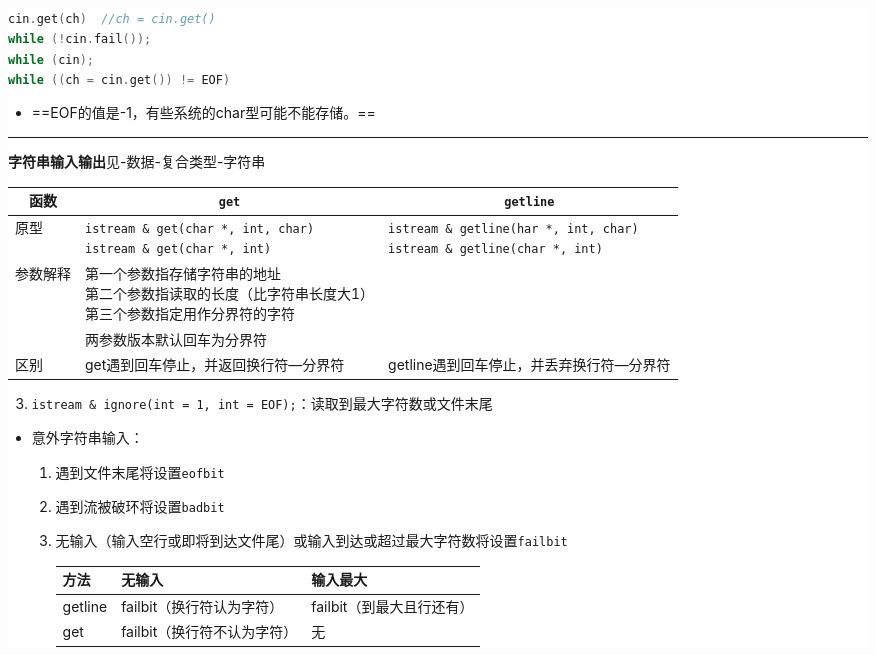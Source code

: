   ```cpp
  cin.get(ch)  //ch = cin.get()
  while (!cin.fail());
  while (cin);
  while ((ch = cin.get()) != EOF)
  ```

+ ==EOF的值是-1，有些系统的char型可能不能存储。==

------

**字符串输入输出**见-数据-复合类型-字符串

| 函数     | `get`                                                        | `getline`                                                    |
| -------- | ------------------------------------------------------------ | ------------------------------------------------------------ |
| 原型     | `istream & get(char *, int, char)`<br>`istream & get(char *, int)` | `istream & getline(har *, int, char)`<br/>`istream & getline(char *, int)` |
| 参数解释 | 第一个参数指存储字符串的地址<br>第二个参数指读取的长度（比字符串长度大1）<br>第三个参数指定用作分界符的字符 |                                                              |
|          | 两参数版本默认回车为分界符                                   |                                                              |
| 区别     | get遇到回车停止，并返回换行符—分界符                         | getline遇到回车停止，并丢弃换行符—分界符                     |

3. `istream & ignore(int = 1, int = EOF);`：读取到最大字符数或文件末尾

+ 意外字符串输入：

  1. 遇到文件末尾将设置`eofbit`

  2. 遇到流被破环将设置`badbit`

  3. 无输入（输入空行或即将到达文件尾）或输入到达或超过最大字符数将设置`failbit`

     | 方法    | 无输入                      | 输入最大                  |
     | ------- | --------------------------- | ------------------------- |
     | getline | failbit（换行符认为字符）   | failbit（到最大且行还有） |
     | get     | failbit（换行符不认为字符） | 无                        |

